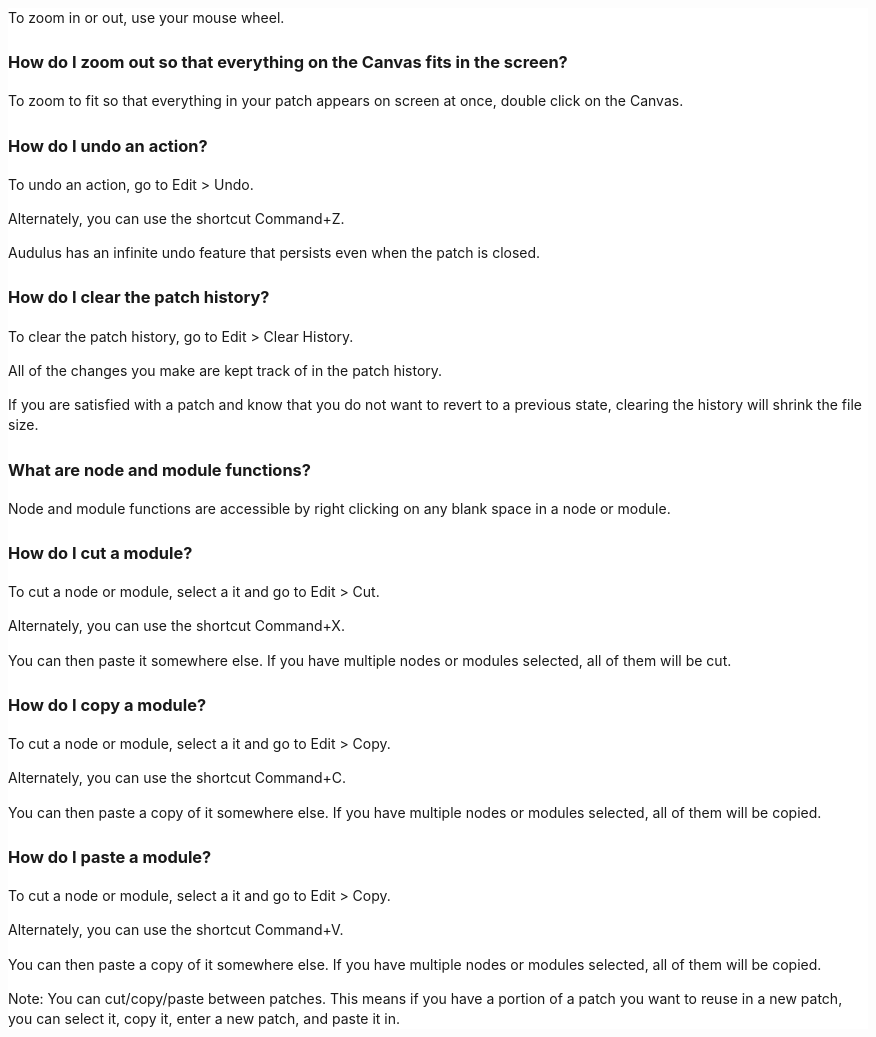 To zoom in or out, use your mouse wheel.

### How do I zoom out so that everything on the Canvas fits in the screen?

To zoom to fit so that everything in your patch appears on screen at once, double click on the Canvas.

### How do I undo an action?

To undo an action, go to Edit > Undo.

Alternately, you can use the shortcut Command+Z.

Audulus has an infinite undo feature that persists even when the patch is closed.

### How do I clear the patch history?

To clear the patch history, go to Edit > Clear History.

All of the changes you make are kept track of in the patch history.

If you are satisfied with a patch and know that you do not want to revert to a previous state, clearing the history will shrink the file size.

### What are node and module functions?

Node and module functions are accessible by right clicking on any blank space in a node or module.

### How do I cut a module?

To cut a node or module, select a it and go to Edit > Cut.

Alternately, you can use the shortcut Command+X.

You can then paste it somewhere else. If you have multiple nodes or modules selected, all of them will be cut.

### How do I copy a module?

To cut a node or module, select a it and go to Edit > Copy.

Alternately, you can use the shortcut Command+C.

You can then paste a copy of it somewhere else. If you have multiple nodes or modules selected, all of them will be copied.

### How do I paste a module?

To cut a node or module, select a it and go to Edit > Copy.

Alternately, you can use the shortcut Command+V.

You can then paste a copy of it somewhere else. If you have multiple nodes or modules selected, all of them will be copied.

Note: You can cut/copy/paste between patches. This means if you have a portion of a patch you want to reuse in a new patch, you can select it, copy it, enter a new patch, and paste it in.
